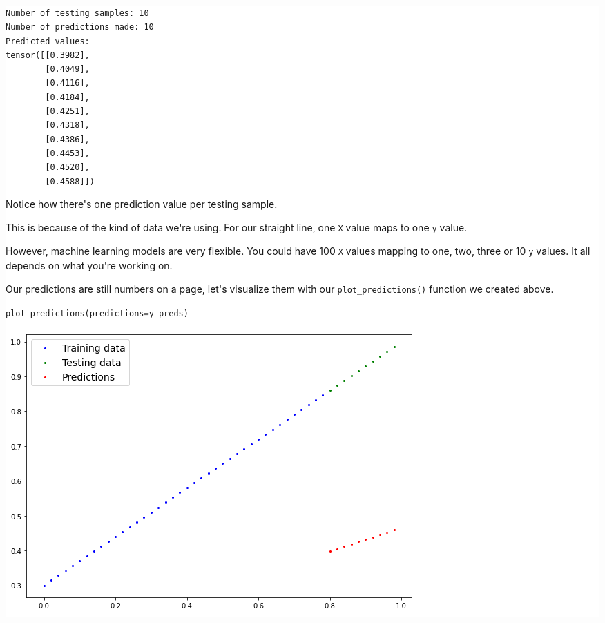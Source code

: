     Number of testing samples: 10
    Number of predictions made: 10
    Predicted values:
    tensor([[0.3982],
            [0.4049],
            [0.4116],
            [0.4184],
            [0.4251],
            [0.4318],
            [0.4386],
            [0.4453],
            [0.4520],
            [0.4588]])


Notice how there's one prediction value per testing sample.

This is because of the kind of data we're using. For our straight line, one `X` value maps to one `y` value. 

However, machine learning models are very flexible. You could have 100 `X` values mapping to one, two, three or 10 `y` values. It all depends on what you're working on.

Our predictions are still numbers on a page, let's visualize them with our `plot_predictions()` function we created above.


```python
plot_predictions(predictions=y_preds)
```


    
![png](output_30_0.png)
    